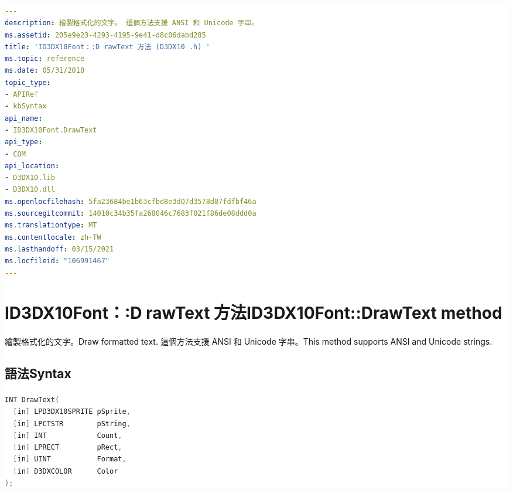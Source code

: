 ```yaml
---
description: 繪製格式化的文字。 這個方法支援 ANSI 和 Unicode 字串。
ms.assetid: 205e9e23-4293-4195-9e41-d8c06dabd285
title: 'ID3DX10Font：:D rawText 方法 (D3DX10 .h) '
ms.topic: reference
ms.date: 05/31/2018
topic_type:
- APIRef
- kbSyntax
api_name:
- ID3DX10Font.DrawText
api_type:
- COM
api_location:
- D3DX10.lib
- D3DX10.dll
ms.openlocfilehash: 5fa23684be1b63cfbd8e3d07d3578d87fdfbf46a
ms.sourcegitcommit: 14010c34b35fa268046c7683f021f86de08ddd0a
ms.translationtype: MT
ms.contentlocale: zh-TW
ms.lasthandoff: 03/15/2021
ms.locfileid: "106991467"
---
```

# <a name="id3dx10fontdrawtext-method"></a><span data-ttu-id="51b77-104">ID3DX10Font：:D rawText 方法</span><span class="sxs-lookup"><span data-stu-id="51b77-104">ID3DX10Font::DrawText method</span></span>

<span data-ttu-id="51b77-105">繪製格式化的文字。</span><span class="sxs-lookup"><span data-stu-id="51b77-105">Draw formatted text.</span></span> <span data-ttu-id="51b77-106">這個方法支援 ANSI 和 Unicode 字串。</span><span class="sxs-lookup"><span data-stu-id="51b77-106">This method supports ANSI and Unicode strings.</span></span>

## <a name="syntax"></a><span data-ttu-id="51b77-107">語法</span><span class="sxs-lookup"><span data-stu-id="51b77-107">Syntax</span></span>


```C++
INT DrawText(
  [in] LPD3DX10SPRITE pSprite,
  [in] LPCTSTR        pString,
  [in] INT            Count,
  [in] LPRECT         pRect,
  [in] UINT           Format,
  [in] D3DXCOLOR      Color
);
```
